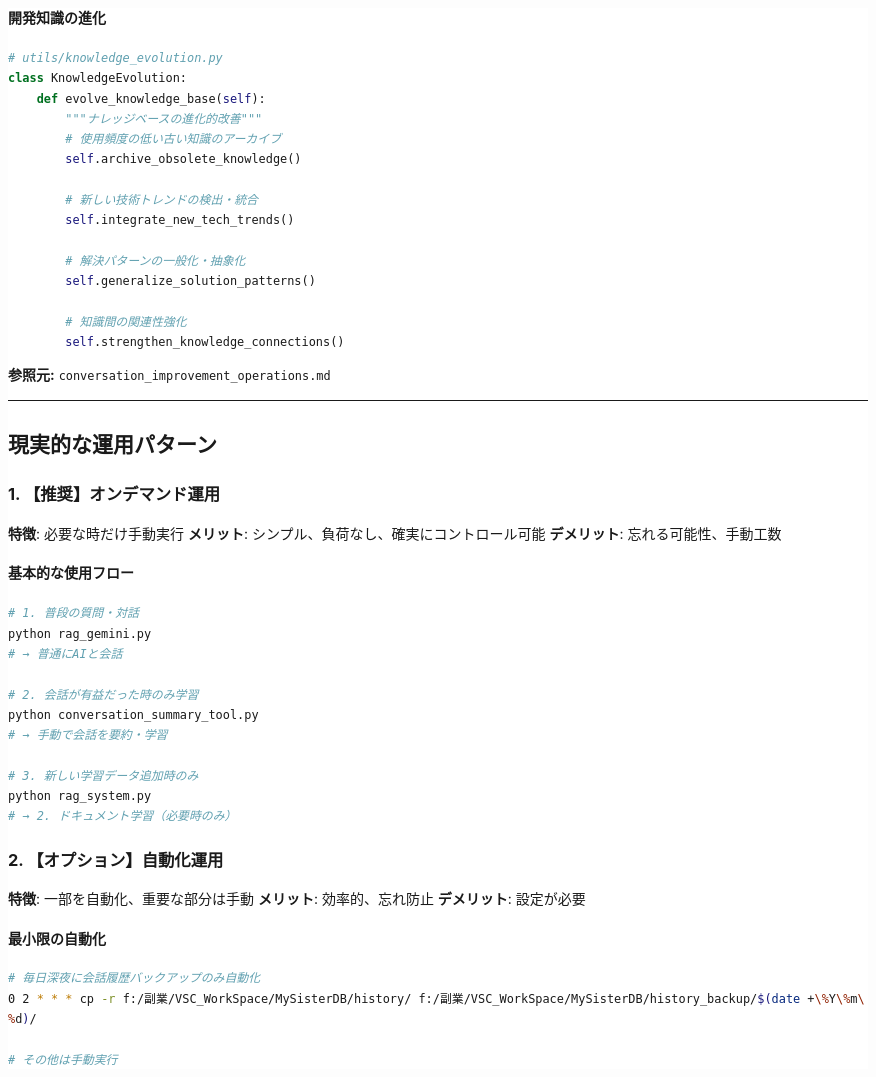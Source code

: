 #### 開発知識の進化
```python
# utils/knowledge_evolution.py
class KnowledgeEvolution:
    def evolve_knowledge_base(self):
        """ナレッジベースの進化的改善"""
        # 使用頻度の低い古い知識のアーカイブ
        self.archive_obsolete_knowledge()
        
        # 新しい技術トレンドの検出・統合
        self.integrate_new_tech_trends()
        
        # 解決パターンの一般化・抽象化
        self.generalize_solution_patterns()
        
        # 知識間の関連性強化
        self.strengthen_knowledge_connections()
```

**参照元:** `conversation_improvement_operations.md`

---

## 現実的な運用パターン

### 1. 【推奨】オンデマンド運用
**特徴**: 必要な時だけ手動実行
**メリット**: シンプル、負荷なし、確実にコントロール可能
**デメリット**: 忘れる可能性、手動工数

#### 基本的な使用フロー
```bash
# 1. 普段の質問・対話
python rag_gemini.py
# → 普通にAIと会話

# 2. 会話が有益だった時のみ学習
python conversation_summary_tool.py
# → 手動で会話を要約・学習

# 3. 新しい学習データ追加時のみ
python rag_system.py
# → 2. ドキュメント学習（必要時のみ）
```

### 2. 【オプション】自動化運用
**特徴**: 一部を自動化、重要な部分は手動
**メリット**: 効率的、忘れ防止
**デメリット**: 設定が必要

#### 最小限の自動化
```bash
# 毎日深夜に会話履歴バックアップのみ自動化
0 2 * * * cp -r f:/副業/VSC_WorkSpace/MySisterDB/history/ f:/副業/VSC_WorkSpace/MySisterDB/history_backup/$(date +\%Y\%m\%d)/

# その他は手動実行
```
